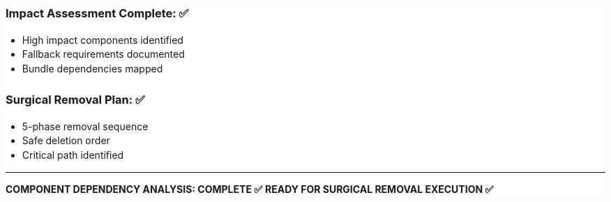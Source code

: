### **Impact Assessment Complete:** ✅
- High impact components identified
- Fallback requirements documented
- Bundle dependencies mapped

### **Surgical Removal Plan:** ✅
- 5-phase removal sequence
- Safe deletion order
- Critical path identified

---

**COMPONENT DEPENDENCY ANALYSIS: COMPLETE ✅**
**READY FOR SURGICAL REMOVAL EXECUTION ✅** 